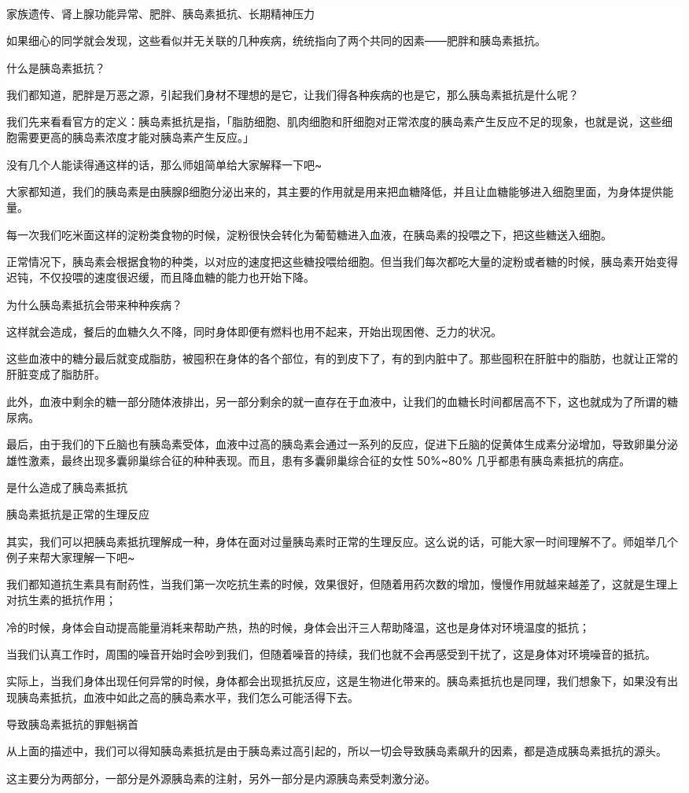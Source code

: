 
家族遗传、肾上腺功能异常、肥胖、胰岛素抵抗、长期精神压力


如果细心的同学就会发现，这些看似并无关联的几种疾病，统统指向了两个共同的因素——肥胖和胰岛素抵抗。


什么是胰岛素抵抗？


我们都知道，肥胖是万恶之源，引起我们身材不理想的是它，让我们得各种疾病的也是它，那么胰岛素抵抗是什么呢？


我们先来看看官方的定义：胰岛素抵抗是指，「脂肪细胞、肌肉细胞和肝细胞对正常浓度的胰岛素产生反应不足的现象，也就是说，这些细胞需要更高的胰岛素浓度才能对胰岛素产生反应。」


没有几个人能读得通这样的话，那么师姐简单给大家解释一下吧~


大家都知道，我们的胰岛素是由胰腺β细胞分泌出来的，其主要的作用就是用来把血糖降低，并且让血糖能够进入细胞里面，为身体提供能量。


每一次我们吃米面这样的淀粉类食物的时候，淀粉很快会转化为葡萄糖进入血液，在胰岛素的投喂之下，把这些糖送入细胞。


正常情况下，胰岛素会根据食物的种类，以对应的速度把这些糖投喂给细胞。但当我们每次都吃大量的淀粉或者糖的时候，胰岛素开始变得迟钝，不仅投喂的速度很迟缓，而且降血糖的能力也开始下降。


为什么胰岛素抵抗会带来种种疾病？


这样就会造成，餐后的血糖久久不降，同时身体即便有燃料也用不起来，开始出现困倦、乏力的状况。


这些血液中的糖分最后就变成脂肪，被囤积在身体的各个部位，有的到皮下了，有的到内脏中了。那些囤积在肝脏中的脂肪，也就让正常的肝脏变成了脂肪肝。


此外，血液中剩余的糖一部分随体液排出，另一部分剩余的就一直存在于血液中，让我们的血糖长时间都居高不下，这也就成为了所谓的糖尿病。


最后，由于我们的下丘脑也有胰岛素受体，血液中过高的胰岛素会通过一系列的反应，促进下丘脑的促黄体生成素分泌增加，导致卵巢分泌雄性激素，最终出现多囊卵巢综合征的种种表现。而且，患有多囊卵巢综合征的女性 50%~80% 几乎都患有胰岛素抵抗的病症。


是什么造成了胰岛素抵抗


胰岛素抵抗是正常的生理反应


其实，我们可以把胰岛素抵抗理解成一种，身体在面对过量胰岛素时正常的生理反应。这么说的话，可能大家一时间理解不了。师姐举几个例子来帮大家理解一下吧~


我们都知道抗生素具有耐药性，当我们第一次吃抗生素的时候，效果很好，但随着用药次数的增加，慢慢作用就越来越差了，这就是生理上对抗生素的抵抗作用；


冷的时候，身体会自动提高能量消耗来帮助产热，热的时候，身体会出汗三人帮助降温，这也是身体对环境温度的抵抗；


当我们认真工作时，周围的噪音开始时会吵到我们，但随着噪音的持续，我们也就不会再感受到干扰了，这是身体对环境噪音的抵抗。


实际上，当我们身体出现任何异常的时候，身体都会出现抵抗反应，这是生物进化带来的。胰岛素抵抗也是同理，我们想象下，如果没有出现胰岛素抵抗，血液中如此之高的胰岛素水平，我们怎么可能活得下去。


导致胰岛素抵抗的罪魁祸首


从上面的描述中，我们可以得知胰岛素抵抗是由于胰岛素过高引起的，所以一切会导致胰岛素飙升的因素，都是造成胰岛素抵抗的源头。


这主要分为两部分，一部分是外源胰岛素的注射，另外一部分是内源胰岛素受刺激分泌。
